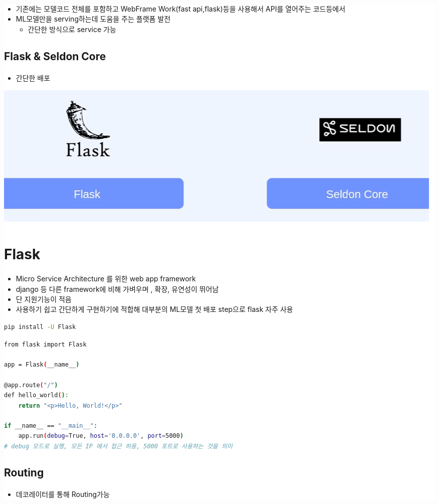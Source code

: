 - 기존에는 모델코드 전체를 포함하고 WebFrame Work(fast api,flask)등을 사용해서 API를 열어주는 코드등에서
- ML모델만을 serving하는데 도움을 주는 플랫폼 발전
    - 간단한 방식으로 service 가능

## Flask & Seldon Core

- 간단한 배포

![Untitled](MLOps%E1%84%8B%E1%85%B4%20%E1%84%80%E1%85%AE%E1%84%89%E1%85%A5%E1%86%BC%E1%84%8B%E1%85%AD%E1%84%89%E1%85%A9%2029c083276d83428b9d5b7d892b541519/Untitled%2030.png)

# Flask

- Micro Service Architecture 를 위한 web app framework
- django 등 다른 framework에 비해 가벼우며 , 확장, 유연성이 뛰어남
- 단 지원기능이 적음
- 사용하기 쉽고 간단하게 구현하기에 적합해 대부분의 ML모델 첫 배포 step으로 flask 자주 사용

```bash
pip install -U Flask
```

```bash
from flask import Flask

app = Flask(__name__)

@app.route("/")
def hello_world():
    return "<p>Hello, World!</p>"

if __name__ == "__main__":
	app.run(debug=True, host='0.0.0.0', port=5000)
# debug 모드로 실행, 모든 IP 에서 접근 허용, 5000 포트로 사용하는 것을 의미
```

## Routing

- 데코레이터를 통해 Routing가능
    